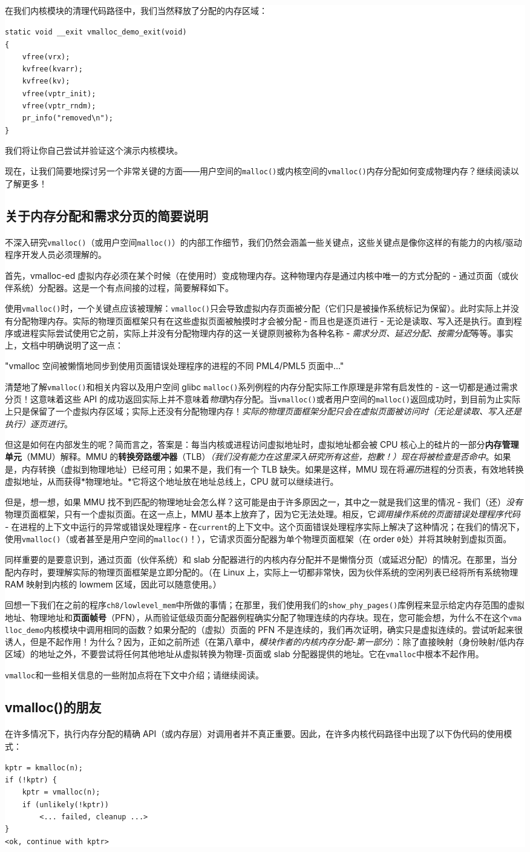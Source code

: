 在我们内核模块的清理代码路径中，我们当然释放了分配的内存区域：

```
static void __exit vmalloc_demo_exit(void)
{
    vfree(vrx);
    kvfree(kvarr);
    kvfree(kv);
    vfree(vptr_init);
    vfree(vptr_rndm);
    pr_info("removed\n");
}
```

我们将让你自己尝试并验证这个演示内核模块。

现在，让我们简要地探讨另一个非常关键的方面——用户空间的`malloc()`或内核空间的`vmalloc()`内存分配如何变成物理内存？继续阅读以了解更多！

## 关于内存分配和需求分页的简要说明

不深入研究`vmalloc()`（或用户空间`malloc()`）的内部工作细节，我们仍然会涵盖一些关键点，这些关键点是像你这样的有能力的内核/驱动程序开发人员必须理解的。

首先，vmalloc-ed 虚拟内存必须在某个时候（在使用时）变成物理内存。这种物理内存是通过内核中唯一的方式分配的 - 通过页面（或伙伴系统）分配器。这是一个有点间接的过程，简要解释如下。

使用`vmalloc()`时，一个关键点应该被理解：`vmalloc()`只会导致虚拟内存页面被分配（它们只是被操作系统标记为保留）。此时实际上并没有分配物理内存。实际的物理页面框架只有在这些虚拟页面被触摸时才会被分配 - 而且也是逐页进行 - 无论是读取、写入还是执行。直到程序或进程实际尝试使用它之前，实际上并没有分配物理内存的这一关键原则被称为各种名称 - *需求分页、延迟分配、按需分配*等等。事实上，文档中明确说明了这一点：

"vmalloc 空间被懒惰地同步到使用页面错误处理程序的进程的不同 PML4/PML5 页面中..."

清楚地了解`vmalloc()`和相关内容以及用户空间 glibc `malloc()`系列例程的内存分配实际工作原理是非常有启发性的 - 这一切都是通过需求分页！这意味着这些 API 的成功返回实际上并不意味着*物理*内存分配。当`vmalloc()`或者用户空间的`malloc()`返回成功时，到目前为止实际上只是保留了一个虚拟内存区域；实际上还没有分配物理内存！*实际的物理页面框架分配只会在虚拟页面被访问时（无论是读取、写入还是执行）逐页进行*。

但这是如何在内部发生的呢？简而言之，答案是：每当内核或进程访问虚拟地址时，虚拟地址都会被 CPU 核心上的硅片的一部分**内存管理单元**（MMU）解释。MMU 的**转换旁路缓冲器**（TLB）*（我们没有能力在这里深入研究所有这些，抱歉！）*现在将被检查是否*命中*。如果是，内存转换（虚拟到物理地址）已经可用；如果不是，我们有一个 TLB 缺失。如果是这样，MMU 现在将*遍历*进程的分页表，有效地转换虚拟地址，从而获得*物理地址。*它将这个地址放在地址总线上，CPU 就可以继续进行。

但是，想一想，如果 MMU 找不到匹配的物理地址会怎么样？这可能是由于许多原因之一，其中之一就是我们这里的情况 - 我们（还）*没有*物理页面框架，只有一个虚拟页面。在这一点上，MMU 基本上放弃了，因为它无法处理。相反，它*调用操作系统的页面错误处理程序代码* - 在进程的上下文中运行的异常或错误处理程序 - 在`current`的上下文中。这个页面错误处理程序实际上解决了这种情况；在我们的情况下，使用`vmalloc()`（或者甚至是用户空间的`malloc()`！），它请求页面分配器为单个物理页面框架（在 order `0`处）并将其映射到虚拟页面。

同样重要的是要意识到，通过页面（伙伴系统）和 slab 分配器进行的内核内存分配并不是懒惰分页（或延迟分配）的情况。在那里，当分配内存时，要理解实际的物理页面框架是立即分配的。（在 Linux 上，实际上一切都非常快，因为伙伴系统的空闲列表已经将所有系统物理 RAM 映射到内核的 lowmem 区域，因此可以随意使用。）

回想一下我们在之前的程序`ch8/lowlevel_mem`中所做的事情；在那里，我们使用我们的`show_phy_pages()`库例程来显示给定内存范围的虚拟地址、物理地址和**页面帧号**（PFN），从而验证低级页面分配器例程确实分配了物理连续的内存块。现在，您可能会想，为什么不在这个`vmalloc_demo`内核模块中调用相同的函数？如果分配的（虚拟）页面的 PFN 不是连续的，我们再次证明，确实只是虚拟连续的。尝试听起来很诱人，但是不起作用！为什么？因为，正如之前所述（在第八章中，*模块作者的内核内存分配-第一部分*）：除了直接映射（身份映射/低内存区域）的地址之外，不要尝试将任何其他地址从虚拟转换为物理-页面或 slab 分配器提供的地址。它在`vmalloc`中根本不起作用。

`vmalloc`和一些相关信息的一些附加点将在下文中介绍；请继续阅读。

## vmalloc()的朋友

在许多情况下，执行内存分配的精确 API（或内存层）对调用者并不真正重要。因此，在许多内核代码路径中出现了以下伪代码的使用模式：

```
kptr = kmalloc(n);
if (!kptr) {
    kptr = vmalloc(n);
    if (unlikely(!kptr))
        <... failed, cleanup ...>
}
<ok, continue with kptr>
```
